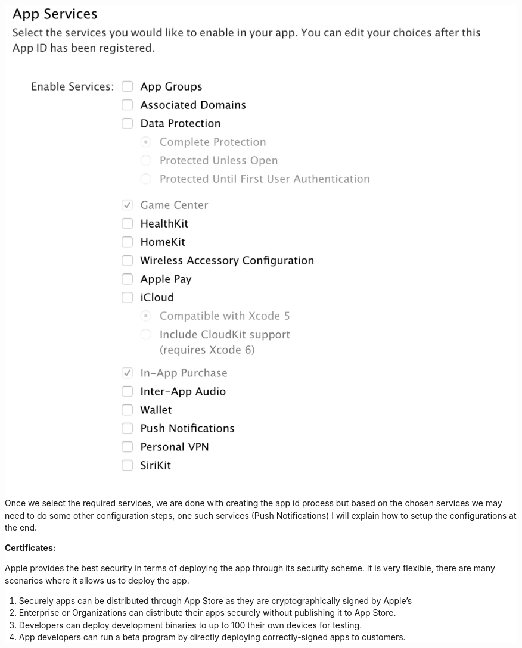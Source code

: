 ![img3](/assets/ios-certificates-post/img3.png)

Once we select the required services, we are done with creating the app id process but based on the chosen services we may need to do some other configuration steps, one such services (Push Notifications) I will explain how to setup the configurations at the end.

**Certificates:**

Apple provides the best security in terms of deploying the app through its security scheme. It is very flexible, there are many scenarios where it allows us to deploy the app.

1. Securely apps can be distributed through App Store as they are cryptographically signed by Apple’s
2. Enterprise or Organizations can distribute their apps securely without publishing it to App Store.
3. Developers can deploy development binaries to up to 100 their own devices for testing.
4. App developers can run a beta program by directly deploying correctly-signed apps to customers.
